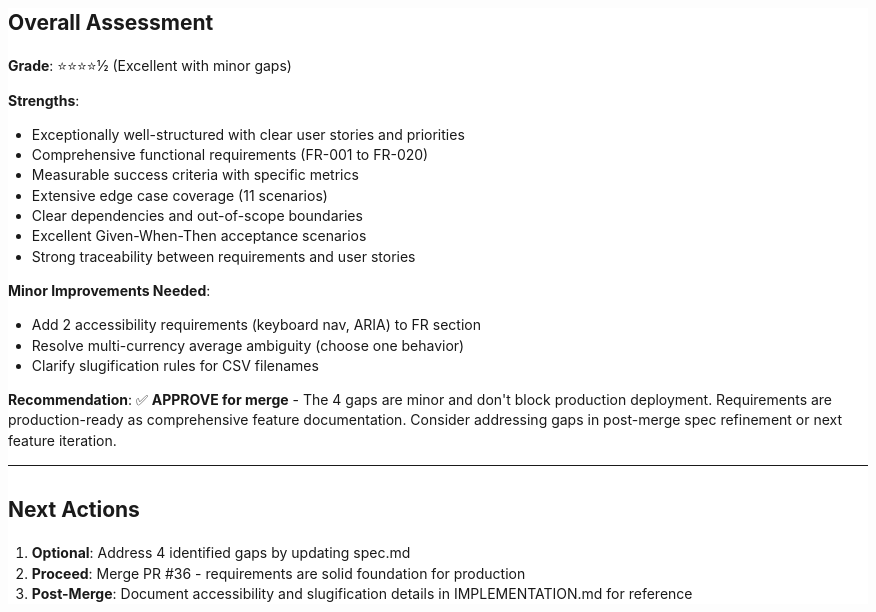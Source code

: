 
## Overall Assessment

**Grade**: ⭐⭐⭐⭐½ (Excellent with minor gaps)

**Strengths**:
- Exceptionally well-structured with clear user stories and priorities
- Comprehensive functional requirements (FR-001 to FR-020)
- Measurable success criteria with specific metrics
- Extensive edge case coverage (11 scenarios)
- Clear dependencies and out-of-scope boundaries
- Excellent Given-When-Then acceptance scenarios
- Strong traceability between requirements and user stories

**Minor Improvements Needed**:
- Add 2 accessibility requirements (keyboard nav, ARIA) to FR section
- Resolve multi-currency average ambiguity (choose one behavior)
- Clarify slugification rules for CSV filenames

**Recommendation**: ✅ **APPROVE for merge** - The 4 gaps are minor and don't block production deployment. Requirements are production-ready as comprehensive feature documentation. Consider addressing gaps in post-merge spec refinement or next feature iteration.

---

## Next Actions

1. **Optional**: Address 4 identified gaps by updating spec.md
2. **Proceed**: Merge PR #36 - requirements are solid foundation for production
3. **Post-Merge**: Document accessibility and slugification details in IMPLEMENTATION.md for reference

